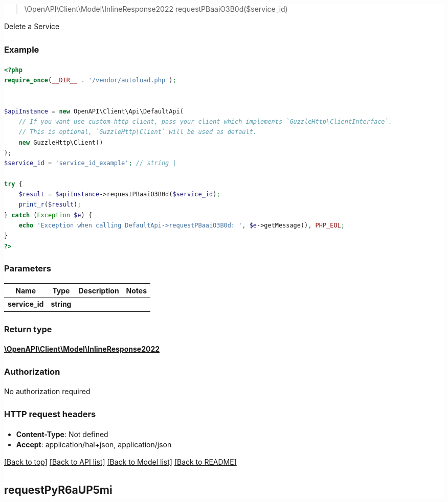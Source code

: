 > \OpenAPI\Client\Model\InlineResponse2022 requestPBaaiO3B0d($service_id)

Delete a Service

### Example

```php
<?php
require_once(__DIR__ . '/vendor/autoload.php');


$apiInstance = new OpenAPI\Client\Api\DefaultApi(
    // If you want use custom http client, pass your client which implements `GuzzleHttp\ClientInterface`.
    // This is optional, `GuzzleHttp\Client` will be used as default.
    new GuzzleHttp\Client()
);
$service_id = 'service_id_example'; // string | 

try {
    $result = $apiInstance->requestPBaaiO3B0d($service_id);
    print_r($result);
} catch (Exception $e) {
    echo 'Exception when calling DefaultApi->requestPBaaiO3B0d: ', $e->getMessage(), PHP_EOL;
}
?>
```

### Parameters


Name | Type | Description  | Notes
------------- | ------------- | ------------- | -------------
 **service_id** | **string**|  |

### Return type

[**\OpenAPI\Client\Model\InlineResponse2022**](../Model/InlineResponse2022.md)

### Authorization

No authorization required

### HTTP request headers

- **Content-Type**: Not defined
- **Accept**: application/hal+json, application/json

[[Back to top]](#) [[Back to API list]](../../README.md#documentation-for-api-endpoints)
[[Back to Model list]](../../README.md#documentation-for-models)
[[Back to README]](../../README.md)


## requestPyR6aUP5mi
